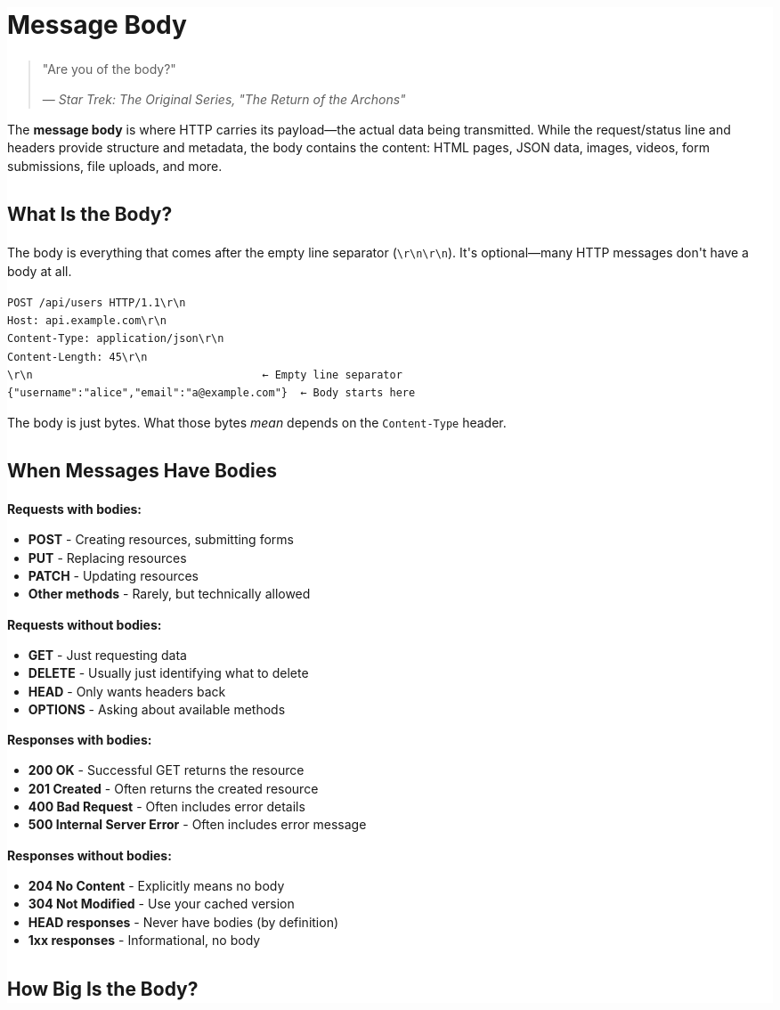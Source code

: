 # Message Body

> "Are you of the body?"
>
> — *Star Trek: The Original Series, "The Return of the Archons"*

The **message body** is where HTTP carries its payload—the actual data being transmitted. While the request/status line and headers provide structure and metadata, the body contains the content: HTML pages, JSON data, images, videos, form submissions, file uploads, and more.

## What Is the Body?

The body is everything that comes after the empty line separator (`\r\n\r\n`). It's optional—many HTTP messages don't have a body at all.

```
POST /api/users HTTP/1.1\r\n
Host: api.example.com\r\n
Content-Type: application/json\r\n
Content-Length: 45\r\n
\r\n                                    ← Empty line separator
{"username":"alice","email":"a@example.com"}  ← Body starts here
```

The body is just bytes. What those bytes *mean* depends on the `Content-Type` header.

## When Messages Have Bodies

**Requests with bodies:**
- **POST** - Creating resources, submitting forms
- **PUT** - Replacing resources
- **PATCH** - Updating resources
- **Other methods** - Rarely, but technically allowed

**Requests without bodies:**
- **GET** - Just requesting data
- **DELETE** - Usually just identifying what to delete
- **HEAD** - Only wants headers back
- **OPTIONS** - Asking about available methods

**Responses with bodies:**
- **200 OK** - Successful GET returns the resource
- **201 Created** - Often returns the created resource
- **400 Bad Request** - Often includes error details
- **500 Internal Server Error** - Often includes error message

**Responses without bodies:**
- **204 No Content** - Explicitly means no body
- **304 Not Modified** - Use your cached version
- **HEAD responses** - Never have bodies (by definition)
- **1xx responses** - Informational, no body

## How Big Is the Body?
